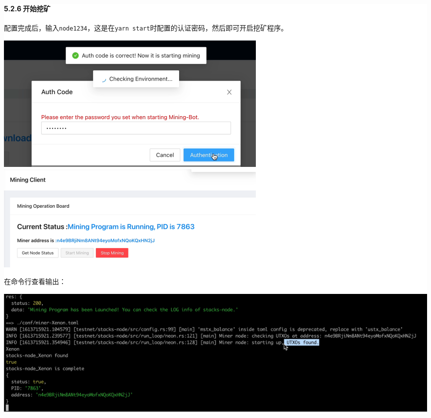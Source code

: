 #### 5.2.6 开始挖矿

配置完成后，输入`node1234`，这是在`yarn start`时配置的认证密码，然后即可开启挖矿程序。 

<img src="assets/CN/client/auth-code-2.1.0.png" alt="auth-code" style="zoom:50%;" />

<img src="assets/CN/client/xenon-mining-status-2.1.0.png" alt="mining-status" style="zoom:50%;" />

在命令行查看输出：

![sync-block](assets/CN/client/cli-xenon-2.1.0.png)
